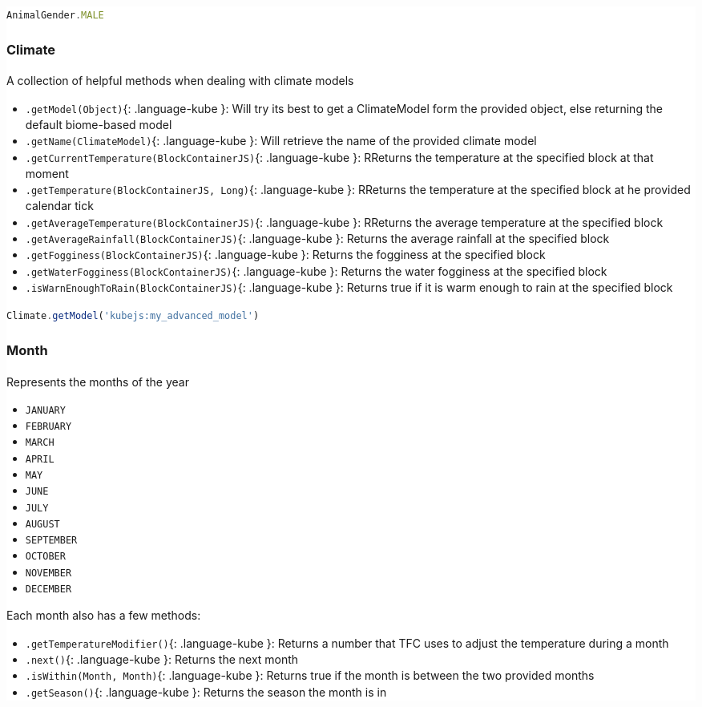 ```js
AnimalGender.MALE
```

### Climate

A collection of helpful methods when dealing with climate models

- `.getModel(Object)`{: .language-kube }: Will try its best to get a ClimateModel form the provided object, else returning the default biome-based model
- `.getName(ClimateModel)`{: .language-kube }: Will retrieve the name of the provided climate model
- `.getCurrentTemperature(BlockContainerJS)`{: .language-kube }: RReturns the temperature at the specified block at that moment
- `.getTemperature(BlockContainerJS, Long)`{: .language-kube }: RReturns the temperature at the specified block at he provided calendar tick
- `.getAverageTemperature(BlockContainerJS)`{: .language-kube }: RReturns the average temperature at the specified block
- `.getAverageRainfall(BlockContainerJS)`{: .language-kube }: Returns the average rainfall at the specified block
- `.getFogginess(BlockContainerJS)`{: .language-kube }: Returns the fogginess at the specified block
- `.getWaterFogginess(BlockContainerJS)`{: .language-kube }: Returns the water fogginess at the specified block
- `.isWarnEnoughToRain(BlockContainerJS)`{: .language-kube }: Returns true if it is warm enough to rain at the specified block

```js
Climate.getModel('kubejs:my_advanced_model')
```

### Month

Represents the months of the year

- `JANUARY`
- `FEBRUARY`
- `MARCH`
- `APRIL`
- `MAY`
- `JUNE`
- `JULY`
- `AUGUST`
- `SEPTEMBER`
- `OCTOBER`
- `NOVEMBER`
- `DECEMBER`

Each month also has a few methods:

- `.getTemperatureModifier()`{: .language-kube }: Returns a number that TFC uses to adjust the temperature during a month
- `.next()`{: .language-kube }: Returns the next month
- `.isWithin(Month, Month)`{: .language-kube }: Returns true if the month is between the two provided months
- `.getSeason()`{: .language-kube }: Returns the season the month is in
